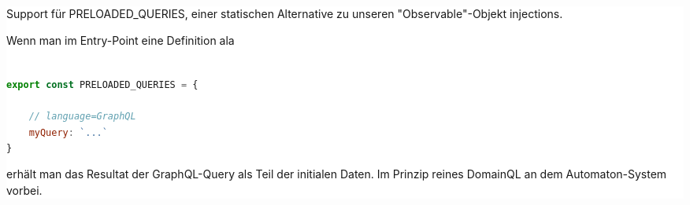 Support für PRELOADED_QUERIES, einer statischen Alternative zu unseren "Observable"-Objekt injections.

Wenn man im Entry-Point eine Definition ala

```jsx harmony

export const PRELOADED_QUERIES = {
    
    // language=GraphQL
    myQuery: `...`
}
```
erhält man das Resultat der GraphQL-Query als Teil der initialen Daten. Im Prinzip reines DomainQL an dem
Automaton-System vorbei. 

